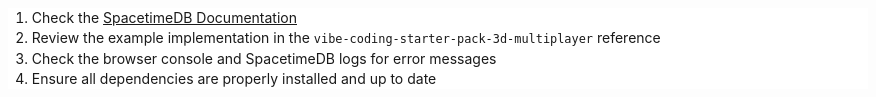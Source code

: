 1. Check the [SpacetimeDB Documentation](https://docs.spacetimedb.com/)
2. Review the example implementation in the `vibe-coding-starter-pack-3d-multiplayer` reference
3. Check the browser console and SpacetimeDB logs for error messages
4. Ensure all dependencies are properly installed and up to date